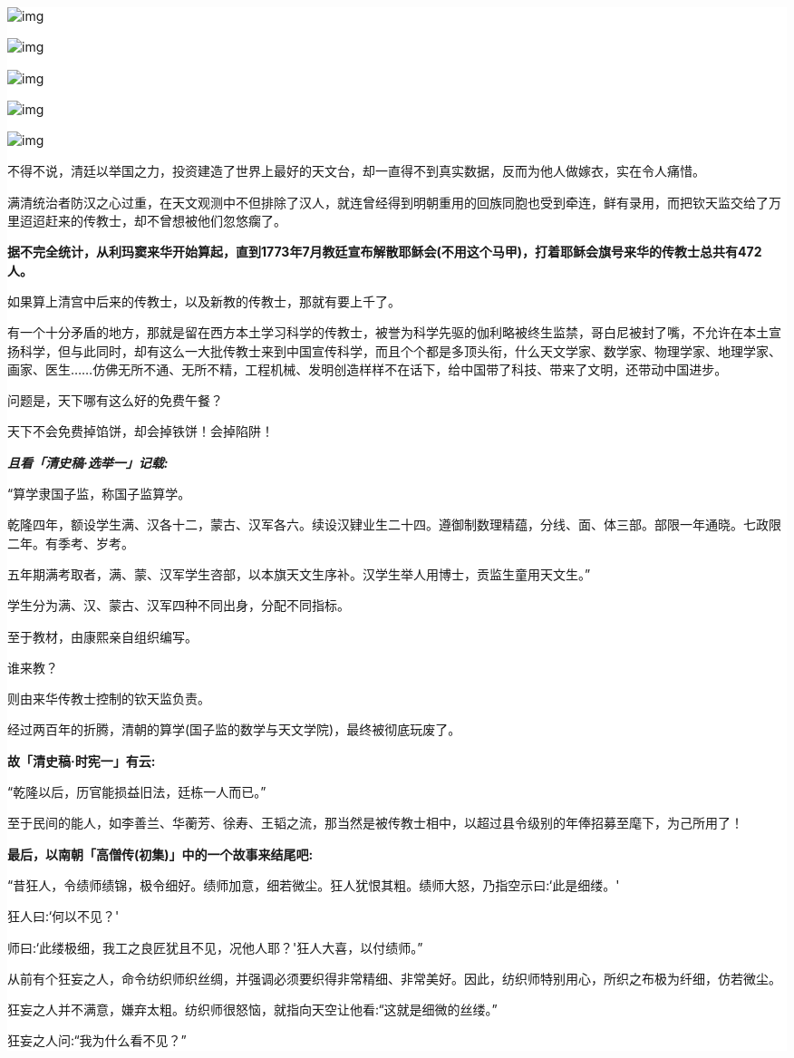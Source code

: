 ![img](./img/109-25.jpeg)

![img](./img/109-26.jpeg)

![img](./img/109-27.jpeg)

![img](./img/109-28.jpeg)

![img](./img/109-29.jpeg)

不得不说，清廷以举国之力，投资建造了世界上最好的天文台，却一直得不到真实数据，反而为他人做嫁衣，实在令人痛惜。

满清统治者防汉之心过重，在天文观测中不但排除了汉人，就连曾经得到明朝重用的回族同胞也受到牵连，鲜有录用，而把钦天监交给了万里迢迢赶来的传教士，却不曾想被他们忽悠瘸了。

**据不完全统计，从利玛窦来华开始算起，直到1773年7月教廷宣布解散耶稣会(不用这个马甲)，打着耶稣会旗号来华的传教士总共有472人。**

如果算上清宫中后来的传教士，以及新教的传教士，那就有要上千了。

有一个十分矛盾的地方，那就是留在西方本土学习科学的传教士，被誉为科学先驱的伽利略被终生监禁，哥白尼被封了嘴，不允许在本土宣扬科学，但与此同时，却有这么一大批传教士来到中国宣传科学，而且个个都是多顶头衔，什么天文学家、数学家、物理学家、地理学家、画家、医生&#x2026;&#x2026;仿佛无所不通、无所不精，工程机械、发明创造样样不在话下，给中国带了科技、带来了文明，还带动中国进步。

问题是，天下哪有这么好的免费午餐？

天下不会免费掉馅饼，却会掉铁饼！会掉陷阱！

***且看「清史稿·选举一」记载:***

“算学隶国子监，称国子监算学。

乾隆四年，额设学生满、汉各十二，蒙古、汉军各六。续设汉肄业生二十四。遵御制数理精蕴，分线、面、体三部。部限一年通晓。七政限二年。有季考、岁考。

五年期满考取者，满、蒙、汉军学生咨部，以本旗天文生序补。汉学生举人用博士，贡监生童用天文生。”

学生分为满、汉、蒙古、汉军四种不同出身，分配不同指标。

至于教材，由康熙亲自组织编写。

谁来教？

则由来华传教士控制的钦天监负责。

经过两百年的折腾，清朝的算学(国子监的数学与天文学院)，最终被彻底玩废了。

**故「清史稿·时宪一」有云:**

“乾隆以后，历官能损益旧法，廷栋一人而已。”

至于民间的能人，如李善兰、华蘅芳、徐寿、王韬之流，那当然是被传教士相中，以超过县令级别的年俸招募至麾下，为己所用了！

**最后，以南朝「高僧传(初集)」中的一个故事来结尾吧:**

“昔狂人，令绩师绩锦，极令细好。绩师加意，细若微尘。狂人犹恨其粗。绩师大怒，乃指空示曰:‘此是细缕。'

狂人曰:‘何以不见？'

师曰:‘此缕极细，我工之良匠犹且不见，况他人耶？'狂人大喜，以付绩师。”

从前有个狂妄之人，命令纺织师织丝绸，并强调必须要织得非常精细、非常美好。因此，纺织师特别用心，所织之布极为纤细，仿若微尘。

狂妄之人并不满意，嫌弃太粗。纺织师很怒恼，就指向天空让他看:“这就是细微的丝缕。”

狂妄之人问:“我为什么看不见？”
